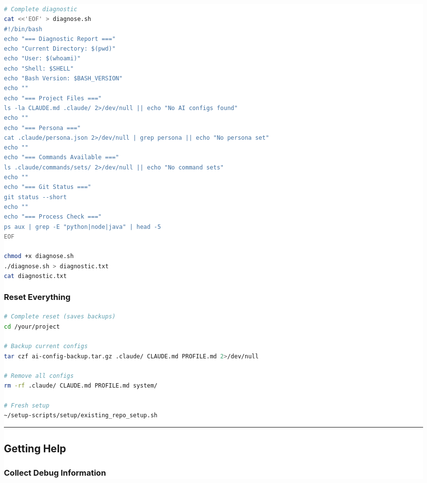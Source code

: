 ```bash
# Complete diagnostic
cat <<'EOF' > diagnose.sh
#!/bin/bash
echo "=== Diagnostic Report ==="
echo "Current Directory: $(pwd)"
echo "User: $(whoami)"
echo "Shell: $SHELL"
echo "Bash Version: $BASH_VERSION"
echo ""
echo "=== Project Files ==="
ls -la CLAUDE.md .claude/ 2>/dev/null || echo "No AI configs found"
echo ""
echo "=== Persona ==="
cat .claude/persona.json 2>/dev/null | grep persona || echo "No persona set"
echo ""
echo "=== Commands Available ==="
ls .claude/commands/sets/ 2>/dev/null || echo "No command sets"
echo ""
echo "=== Git Status ==="
git status --short
echo ""
echo "=== Process Check ==="
ps aux | grep -E "python|node|java" | head -5
EOF

chmod +x diagnose.sh
./diagnose.sh > diagnostic.txt
cat diagnostic.txt
```

### Reset Everything

```bash
# Complete reset (saves backups)
cd /your/project

# Backup current configs
tar czf ai-config-backup.tar.gz .claude/ CLAUDE.md PROFILE.md 2>/dev/null

# Remove all configs
rm -rf .claude/ CLAUDE.md PROFILE.md system/

# Fresh setup
~/setup-scripts/setup/existing_repo_setup.sh
```

---

## Getting Help

### Collect Debug Information
